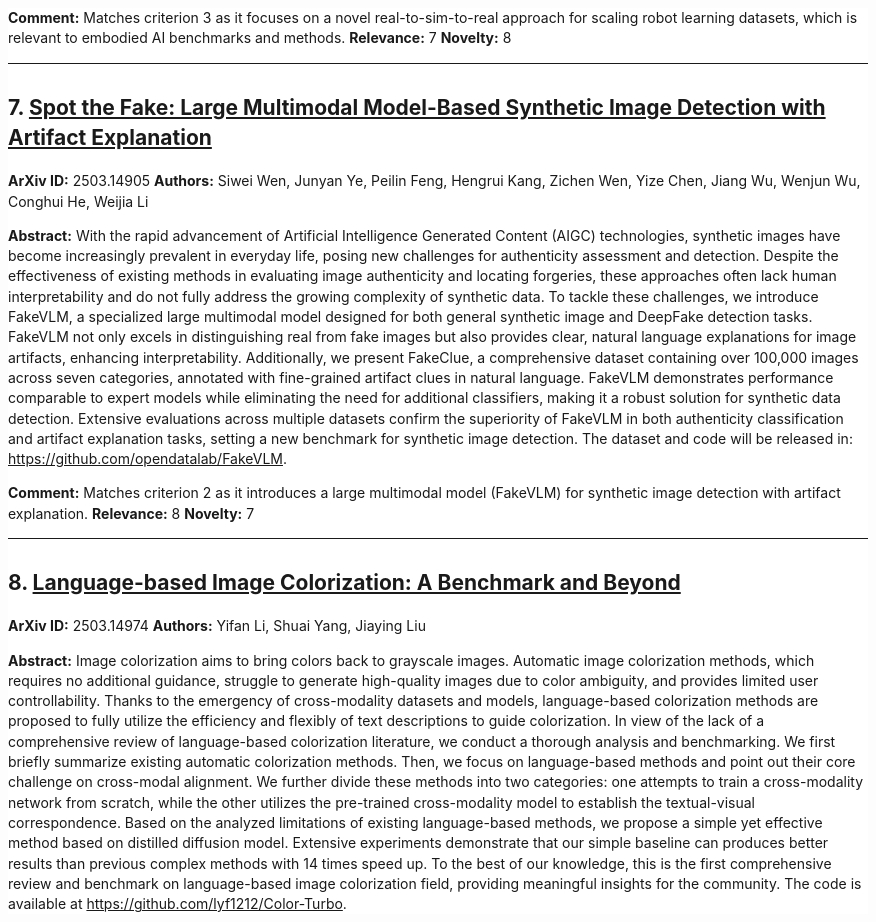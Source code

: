 **Comment:** Matches criterion 3 as it focuses on a novel real-to-sim-to-real approach for scaling robot learning datasets, which is relevant to embodied AI benchmarks and methods.
**Relevance:** 7
**Novelty:** 8

---

## 7. [Spot the Fake: Large Multimodal Model-Based Synthetic Image Detection with Artifact Explanation](https://arxiv.org/abs/2503.14905) <a id="link7"></a>
**ArXiv ID:** 2503.14905
**Authors:** Siwei Wen, Junyan Ye, Peilin Feng, Hengrui Kang, Zichen Wen, Yize Chen, Jiang Wu, Wenjun Wu, Conghui He, Weijia Li

**Abstract:**  With the rapid advancement of Artificial Intelligence Generated Content (AIGC) technologies, synthetic images have become increasingly prevalent in everyday life, posing new challenges for authenticity assessment and detection. Despite the effectiveness of existing methods in evaluating image authenticity and locating forgeries, these approaches often lack human interpretability and do not fully address the growing complexity of synthetic data. To tackle these challenges, we introduce FakeVLM, a specialized large multimodal model designed for both general synthetic image and DeepFake detection tasks. FakeVLM not only excels in distinguishing real from fake images but also provides clear, natural language explanations for image artifacts, enhancing interpretability. Additionally, we present FakeClue, a comprehensive dataset containing over 100,000 images across seven categories, annotated with fine-grained artifact clues in natural language. FakeVLM demonstrates performance comparable to expert models while eliminating the need for additional classifiers, making it a robust solution for synthetic data detection. Extensive evaluations across multiple datasets confirm the superiority of FakeVLM in both authenticity classification and artifact explanation tasks, setting a new benchmark for synthetic image detection. The dataset and code will be released in: https://github.com/opendatalab/FakeVLM.

**Comment:** Matches criterion 2 as it introduces a large multimodal model (FakeVLM) for synthetic image detection with artifact explanation.
**Relevance:** 8
**Novelty:** 7

---

## 8. [Language-based Image Colorization: A Benchmark and Beyond](https://arxiv.org/abs/2503.14974) <a id="link8"></a>
**ArXiv ID:** 2503.14974
**Authors:** Yifan Li, Shuai Yang, Jiaying Liu

**Abstract:**  Image colorization aims to bring colors back to grayscale images. Automatic image colorization methods, which requires no additional guidance, struggle to generate high-quality images due to color ambiguity, and provides limited user controllability. Thanks to the emergency of cross-modality datasets and models, language-based colorization methods are proposed to fully utilize the efficiency and flexibly of text descriptions to guide colorization. In view of the lack of a comprehensive review of language-based colorization literature, we conduct a thorough analysis and benchmarking. We first briefly summarize existing automatic colorization methods. Then, we focus on language-based methods and point out their core challenge on cross-modal alignment. We further divide these methods into two categories: one attempts to train a cross-modality network from scratch, while the other utilizes the pre-trained cross-modality model to establish the textual-visual correspondence. Based on the analyzed limitations of existing language-based methods, we propose a simple yet effective method based on distilled diffusion model. Extensive experiments demonstrate that our simple baseline can produces better results than previous complex methods with 14 times speed up. To the best of our knowledge, this is the first comprehensive review and benchmark on language-based image colorization field, providing meaningful insights for the community. The code is available at https://github.com/lyf1212/Color-Turbo.
